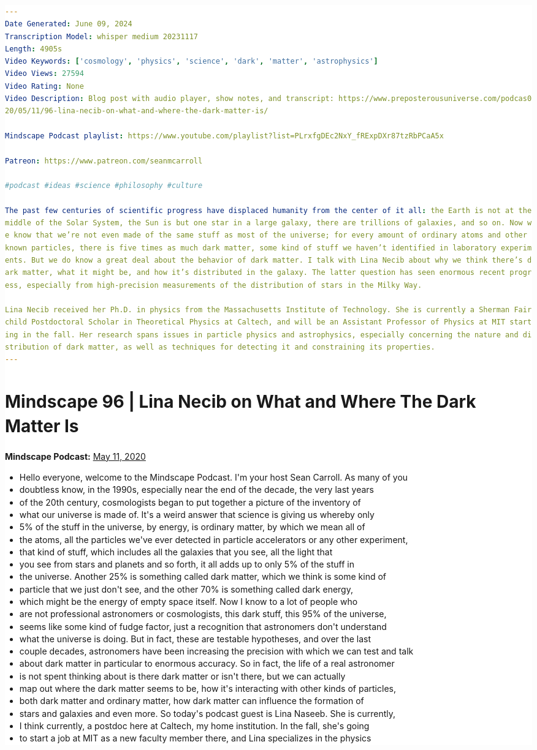 ```yaml
---
Date Generated: June 09, 2024
Transcription Model: whisper medium 20231117
Length: 4905s
Video Keywords: ['cosmology', 'physics', 'science', 'dark', 'matter', 'astrophysics']
Video Views: 27594
Video Rating: None
Video Description: Blog post with audio player, show notes, and transcript: https://www.preposterousuniverse.com/podcas020/05/11/96-lina-necib-on-what-and-where-the-dark-matter-is/

Mindscape Podcast playlist: https://www.youtube.com/playlist?list=PLrxfgDEc2NxY_fRExpDXr87tzRbPCaA5x

Patreon: https://www.patreon.com/seanmcarroll

#podcast #ideas #science #philosophy #culture

The past few centuries of scientific progress have displaced humanity from the center of it all: the Earth is not at the middle of the Solar System, the Sun is but one star in a large galaxy, there are trillions of galaxies, and so on. Now we know that we’re not even made of the same stuff as most of the universe; for every amount of ordinary atoms and other known particles, there is five times as much dark matter, some kind of stuff we haven’t identified in laboratory experiments. But we do know a great deal about the behavior of dark matter. I talk with Lina Necib about why we think there’s dark matter, what it might be, and how it’s distributed in the galaxy. The latter question has seen enormous recent progress, especially from high-precision measurements of the distribution of stars in the Milky Way.

Lina Necib received her Ph.D. in physics from the Massachusetts Institute of Technology. She is currently a Sherman Fairchild Postdoctoral Scholar in Theoretical Physics at Caltech, and will be an Assistant Professor of Physics at MIT starting in the fall. Her research spans issues in particle physics and astrophysics, especially concerning the nature and distribution of dark matter, as well as techniques for detecting it and constraining its properties.
---
```


# Mindscape 96 | Lina Necib on What and Where The Dark Matter Is
**Mindscape Podcast:** [May 11, 2020](https://www.youtube.com/watch?v=Uou3dsNt12U)
*  Hello everyone, welcome to the Mindscape Podcast. I'm your host Sean Carroll. As many of you
*  doubtless know, in the 1990s, especially near the end of the decade, the very last years
*  of the 20th century, cosmologists began to put together a picture of the inventory of
*  what our universe is made of. It's a weird answer that science is giving us whereby only
*  5% of the stuff in the universe, by energy, is ordinary matter, by which we mean all of
*  the atoms, all the particles we've ever detected in particle accelerators or any other experiment,
*  that kind of stuff, which includes all the galaxies that you see, all the light that
*  you see from stars and planets and so forth, it all adds up to only 5% of the stuff in
*  the universe. Another 25% is something called dark matter, which we think is some kind of
*  particle that we just don't see, and the other 70% is something called dark energy,
*  which might be the energy of empty space itself. Now I know to a lot of people who
*  are not professional astronomers or cosmologists, this dark stuff, this 95% of the universe,
*  seems like some kind of fudge factor, just a recognition that astronomers don't understand
*  what the universe is doing. But in fact, these are testable hypotheses, and over the last
*  couple decades, astronomers have been increasing the precision with which we can test and talk
*  about dark matter in particular to enormous accuracy. So in fact, the life of a real astronomer
*  is not spent thinking about is there dark matter or isn't there, but we can actually
*  map out where the dark matter seems to be, how it's interacting with other kinds of particles,
*  both dark matter and ordinary matter, how dark matter can influence the formation of
*  stars and galaxies and even more. So today's podcast guest is Lina Naseeb. She is currently,
*  I think currently, a postdoc here at Caltech, my home institution. In the fall, she's going
*  to start a job at MIT as a new faculty member there, and Lina specializes in the physics